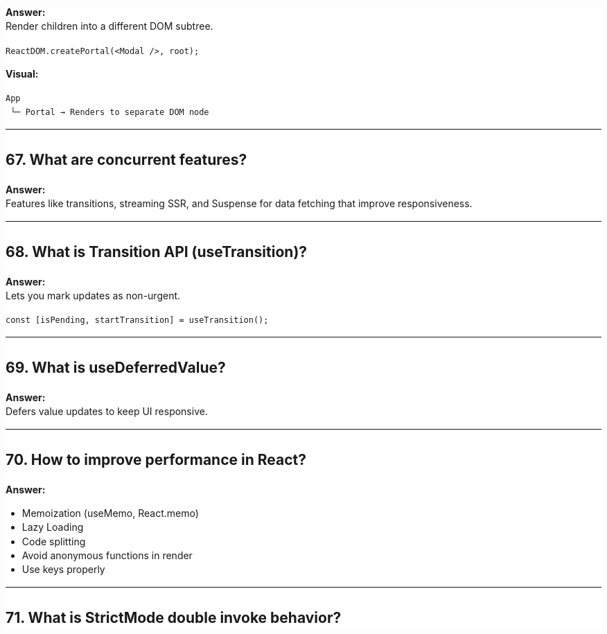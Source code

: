 **Answer:**  
Render children into a different DOM subtree.

```
ReactDOM.createPortal(<Modal />, root);
```

**Visual:**  
```
App
 └─ Portal → Renders to separate DOM node
```

---

## 67. What are concurrent features?

**Answer:**  
Features like transitions, streaming SSR, and Suspense for data fetching that improve responsiveness.

---

## 68. What is Transition API (useTransition)?

**Answer:**  
Lets you mark updates as non-urgent.

```
const [isPending, startTransition] = useTransition();
```

---

## 69. What is useDeferredValue?

**Answer:**  
Defers value updates to keep UI responsive.

---

## 70. How to improve performance in React?

**Answer:**  
- Memoization (useMemo, React.memo)  
- Lazy Loading  
- Code splitting  
- Avoid anonymous functions in render  
- Use keys properly

---

## 71. What is StrictMode double invoke behavior?
